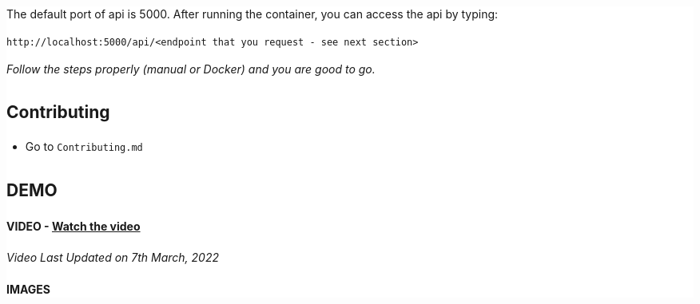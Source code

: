 The default port of api is 5000. After running the container, you can access the api by typing:

    http://localhost:5000/api/<endpoint that you request - see next section>

_Follow the steps properly (manual or Docker) and you are good to go._

## Contributing

- Go to `Contributing.md`

## DEMO

#### VIDEO - [Watch the video](https://www.youtube.com/watch?v=bUAAgfGOfYg)

_Video Last Updated on 7th March, 2022_

#### IMAGES
